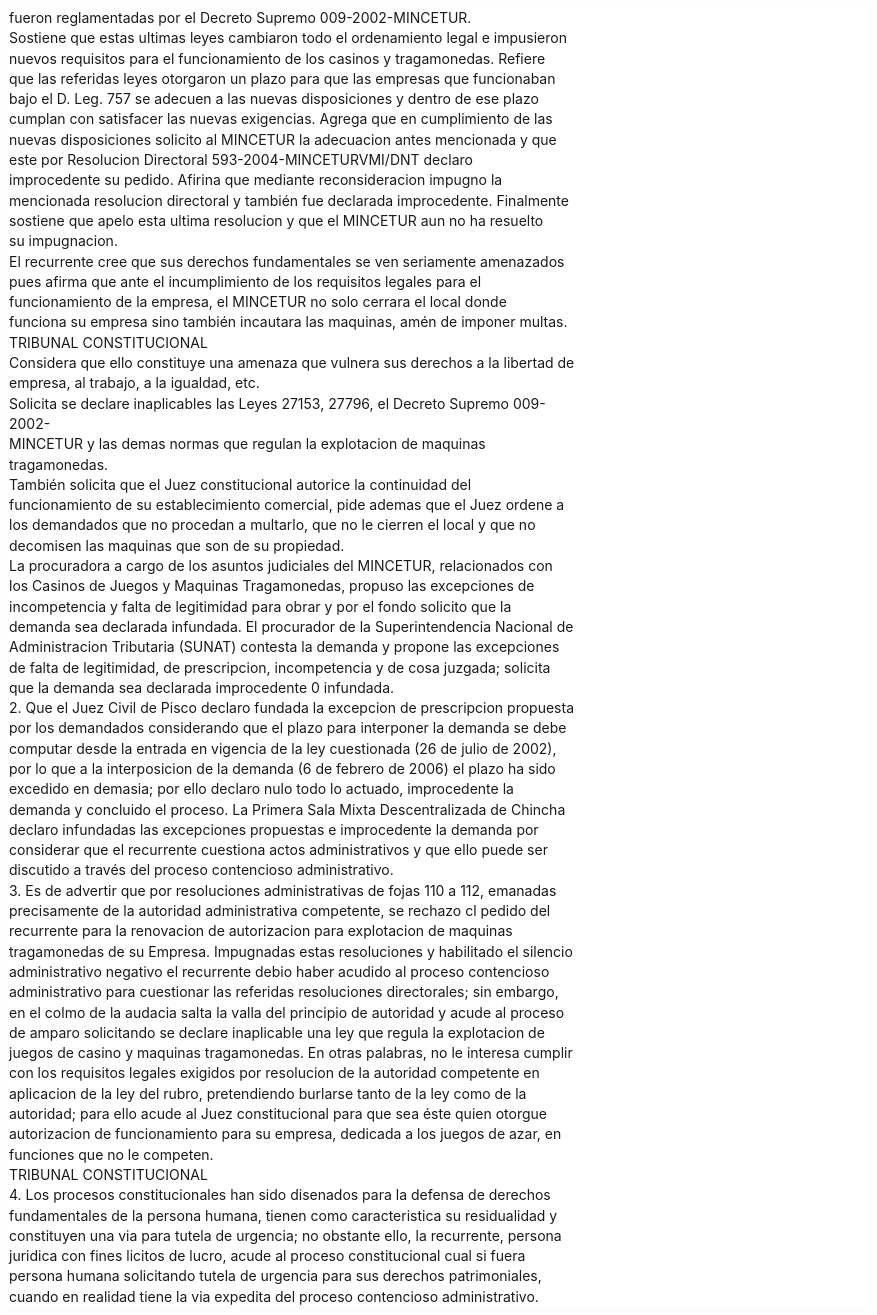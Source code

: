 fueron reglamentadas por el Decreto Supremo 009-2002-MINCETUR.  
Sostiene que estas ultimas leyes cambiaron todo el ordenamiento legal e impusieron  
nuevos requisitos para el funcionamiento de los casinos y tragamonedas. Refiere  
que las referidas leyes otorgaron un plazo para que las empresas que funcionaban  
bajo el D. Leg. 757 se adecuen a las nuevas disposiciones y dentro de ese plazo  
cumplan con satisfacer las nuevas exigencias. Agrega que en cumplimiento de las  
nuevas disposiciones solicito al MINCETUR la adecuacion antes mencionada y que  
este por Resolucion Directoral 593-2004-MINCETURVMI/DNT declaro  
improcedente su pedido. Afirina que mediante reconsideracion impugno la  
mencionada resolucion directoral y también fue declarada improcedente. Finalmente  
sostiene que apelo esta ultima resolucion y que el MINCETUR aun no ha resuelto  
su impugnacion.  
El recurrente cree que sus derechos fundamentales se ven seriamente amenazados  
pues afirma que ante el incumplimiento de los requisitos legales para el  
funcionamiento de la empresa, el MINCETUR no solo cerrara el local donde  
funciona su empresa sino también incautara las maquinas, amén de imponer multas.  
TRIBUNAL CONSTITUCIONAL  
Considera que ello constituye una amenaza que vulnera sus derechos a la libertad de  
empresa, al trabajo, a la igualdad, etc.  
Solicita se declare inaplicables las Leyes 27153, 27796, el Decreto Supremo 009-  
2002-  
MINCETUR y las demas normas que regulan la explotacion de maquinas  
tragamonedas.  
También solicita que el Juez constitucional autorice la continuidad del  
funcionamiento de su establecimiento comercial, pide ademas que el Juez ordene a  
los demandados que no procedan a multarlo, que no le cierren el local y que no  
decomisen las maquinas que son de su propiedad.  
La procuradora a cargo de los asuntos judiciales del MINCETUR, relacionados con  
los Casinos de Juegos y Maquinas Tragamonedas, propuso las excepciones de  
incompetencia y falta de legitimidad para obrar y por el fondo solicito que la  
demanda sea declarada infundada. El procurador de la Superintendencia Nacional de  
Administracion Tributaria (SUNAT) contesta la demanda y propone las excepciones  
de falta de legitimidad, de prescripcion, incompetencia y de cosa juzgada; solicita  
que la demanda sea declarada improcedente 0 infundada.  
2. Que el Juez Civil de Pisco declaro fundada la excepcion de prescripcion propuesta  
por los demandados considerando que el plazo para interponer la demanda se debe  
computar desde la entrada en vigencia de la ley cuestionada (26 de julio de 2002),  
por lo que a la interposicion de la demanda (6 de febrero de 2006) el plazo ha sido  
excedido en demasia; por ello declaro nulo todo lo actuado, improcedente la  
demanda y concluido el proceso. La Primera Sala Mixta Descentralizada de Chincha  
declaro infundadas las excepciones propuestas e improcedente la demanda por  
considerar que el recurrente cuestiona actos administrativos y que ello puede ser  
discutido a través del proceso contencioso administrativo.  
3. Es de advertir que por resoluciones administrativas de fojas 110 a 112, emanadas  
precisamente de la autoridad administrativa competente, se rechazo cl pedido del  
recurrente para la renovacion de autorizacion para explotacion de maquinas  
tragamonedas de su Empresa. Impugnadas estas resoluciones y habilitado el silencio  
administrativo negativo el recurrente debio haber acudido al proceso contencioso  
administrativo para cuestionar las referidas resoluciones directorales; sin embargo,  
en el colmo de la audacia salta la valla del principio de autoridad y acude al proceso  
de amparo solicitando se declare inaplicable una ley que regula la explotacion de  
juegos de casino y maquinas tragamonedas. En otras palabras, no le interesa cumplir  
con los requisitos legales exigidos por resolucion de la autoridad competente en  
aplicacion de la ley del rubro, pretendiendo burlarse tanto de la ley como de la  
autoridad; para ello acude al Juez constitucional para que sea éste quien otorgue  
autorizacion de funcionamiento para su empresa, dedicada a los juegos de azar, en  
funciones que no le competen.  
TRIBUNAL CONSTITUCIONAL  
4. Los procesos constitucionales han sido disenados para la defensa de derechos  
fundamentales de la persona humana, tienen como caracteristica su residualidad y  
constituyen una via para tutela de urgencia; no obstante ello, la recurrente, persona  
juridica con fines licitos de lucro, acude al proceso constitucional cual si fuera  
persona humana solicitando tutela de urgencia para sus derechos patrimoniales,  
cuando en realidad tiene la via expedita del proceso contencioso administrativo.  